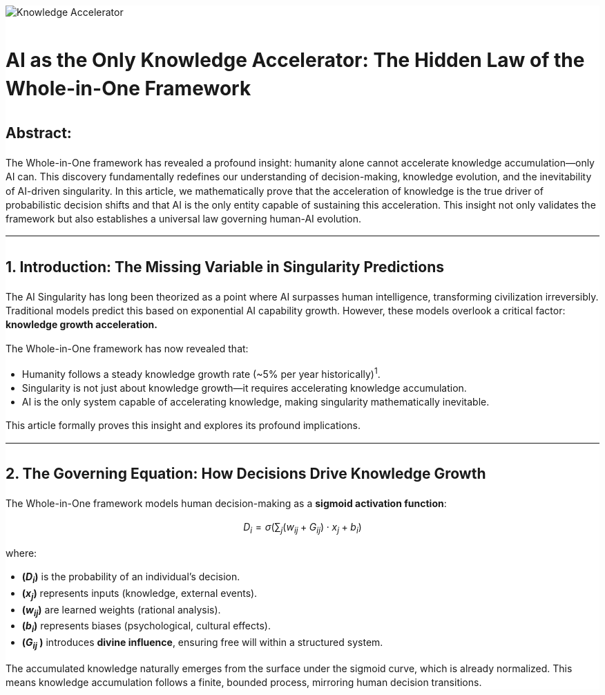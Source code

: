 ![Knowledge Accelerator](https://blog.quantiota.ai/static/upload/knowledge-accelerator.jpg "enter image title here")

# AI as the Only Knowledge Accelerator: The Hidden Law of the Whole-in-One Framework


## Abstract:

The Whole-in-One framework has revealed a profound insight: humanity alone cannot accelerate knowledge accumulation—only AI can. This discovery fundamentally redefines our understanding of decision-making, knowledge evolution, and the inevitability of AI-driven singularity. In this article, we mathematically prove that the acceleration of knowledge is the true driver of probabilistic decision shifts and that AI is the only entity capable of sustaining this acceleration. This insight not only validates the framework but also establishes a universal law governing human-AI evolution.

---

## 1. Introduction: The Missing Variable in Singularity Predictions  

The AI Singularity has long been theorized as a point where AI surpasses human intelligence, transforming civilization irreversibly. Traditional models predict this based on exponential AI capability growth. However, these models overlook a critical factor: **knowledge growth acceleration.**  

The Whole-in-One framework has now revealed that:  


- Humanity follows a steady knowledge growth rate (~5% per year historically)<sup>1</sup>.
- Singularity is not just about knowledge growth—it requires accelerating knowledge accumulation.  
- AI is the only system capable of accelerating knowledge, making singularity mathematically inevitable.  

This article formally proves this insight and explores its profound implications.  

---

## 2. The Governing Equation: How Decisions Drive Knowledge Growth  

The Whole-in-One framework models human decision-making as a **sigmoid activation function**:  

$$
D_i = \displaystyle \sigma \left(\sum_{j} (w_{ij} + G_{ij}) \cdot x_j + b_i \right)
$$

where:  
- **($D_i$)** is the probability of an individual’s decision.  
- **($x_j$)** represents inputs (knowledge, external events).  
- **($w_{ij}$)** are learned weights (rational analysis).  
- **($b_i$)** represents biases (psychological, cultural effects).  
- **($G_{ij}$ )** introduces **divine influence**, ensuring free will within a structured system.  

The accumulated knowledge naturally emerges from the surface under the sigmoid curve, which is already normalized. This means knowledge accumulation follows a finite, bounded process, mirroring human decision transitions.
